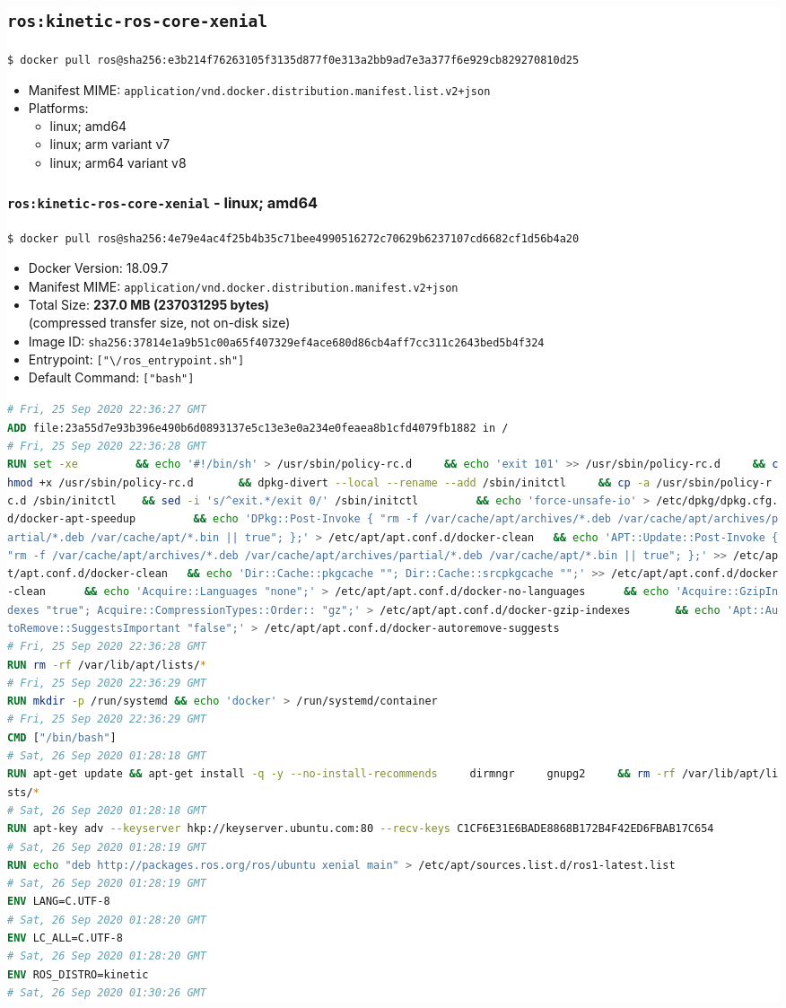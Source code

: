 ## `ros:kinetic-ros-core-xenial`

```console
$ docker pull ros@sha256:e3b214f76263105f3135d877f0e313a2bb9ad7e3a377f6e929cb829270810d25
```

-	Manifest MIME: `application/vnd.docker.distribution.manifest.list.v2+json`
-	Platforms:
	-	linux; amd64
	-	linux; arm variant v7
	-	linux; arm64 variant v8

### `ros:kinetic-ros-core-xenial` - linux; amd64

```console
$ docker pull ros@sha256:4e79e4ac4f25b4b35c71bee4990516272c70629b6237107cd6682cf1d56b4a20
```

-	Docker Version: 18.09.7
-	Manifest MIME: `application/vnd.docker.distribution.manifest.v2+json`
-	Total Size: **237.0 MB (237031295 bytes)**  
	(compressed transfer size, not on-disk size)
-	Image ID: `sha256:37814e1a9b51c00a65f407329ef4ace680d86cb4aff7cc311c2643bed5b4f324`
-	Entrypoint: `["\/ros_entrypoint.sh"]`
-	Default Command: `["bash"]`

```dockerfile
# Fri, 25 Sep 2020 22:36:27 GMT
ADD file:23a55d7e93b396e490b6d0893137e5c13e3e0a234e0feaea8b1cfd4079fb1882 in / 
# Fri, 25 Sep 2020 22:36:28 GMT
RUN set -xe 		&& echo '#!/bin/sh' > /usr/sbin/policy-rc.d 	&& echo 'exit 101' >> /usr/sbin/policy-rc.d 	&& chmod +x /usr/sbin/policy-rc.d 		&& dpkg-divert --local --rename --add /sbin/initctl 	&& cp -a /usr/sbin/policy-rc.d /sbin/initctl 	&& sed -i 's/^exit.*/exit 0/' /sbin/initctl 		&& echo 'force-unsafe-io' > /etc/dpkg/dpkg.cfg.d/docker-apt-speedup 		&& echo 'DPkg::Post-Invoke { "rm -f /var/cache/apt/archives/*.deb /var/cache/apt/archives/partial/*.deb /var/cache/apt/*.bin || true"; };' > /etc/apt/apt.conf.d/docker-clean 	&& echo 'APT::Update::Post-Invoke { "rm -f /var/cache/apt/archives/*.deb /var/cache/apt/archives/partial/*.deb /var/cache/apt/*.bin || true"; };' >> /etc/apt/apt.conf.d/docker-clean 	&& echo 'Dir::Cache::pkgcache ""; Dir::Cache::srcpkgcache "";' >> /etc/apt/apt.conf.d/docker-clean 		&& echo 'Acquire::Languages "none";' > /etc/apt/apt.conf.d/docker-no-languages 		&& echo 'Acquire::GzipIndexes "true"; Acquire::CompressionTypes::Order:: "gz";' > /etc/apt/apt.conf.d/docker-gzip-indexes 		&& echo 'Apt::AutoRemove::SuggestsImportant "false";' > /etc/apt/apt.conf.d/docker-autoremove-suggests
# Fri, 25 Sep 2020 22:36:28 GMT
RUN rm -rf /var/lib/apt/lists/*
# Fri, 25 Sep 2020 22:36:29 GMT
RUN mkdir -p /run/systemd && echo 'docker' > /run/systemd/container
# Fri, 25 Sep 2020 22:36:29 GMT
CMD ["/bin/bash"]
# Sat, 26 Sep 2020 01:28:18 GMT
RUN apt-get update && apt-get install -q -y --no-install-recommends     dirmngr     gnupg2     && rm -rf /var/lib/apt/lists/*
# Sat, 26 Sep 2020 01:28:18 GMT
RUN apt-key adv --keyserver hkp://keyserver.ubuntu.com:80 --recv-keys C1CF6E31E6BADE8868B172B4F42ED6FBAB17C654
# Sat, 26 Sep 2020 01:28:19 GMT
RUN echo "deb http://packages.ros.org/ros/ubuntu xenial main" > /etc/apt/sources.list.d/ros1-latest.list
# Sat, 26 Sep 2020 01:28:19 GMT
ENV LANG=C.UTF-8
# Sat, 26 Sep 2020 01:28:20 GMT
ENV LC_ALL=C.UTF-8
# Sat, 26 Sep 2020 01:28:20 GMT
ENV ROS_DISTRO=kinetic
# Sat, 26 Sep 2020 01:30:26 GMT
```